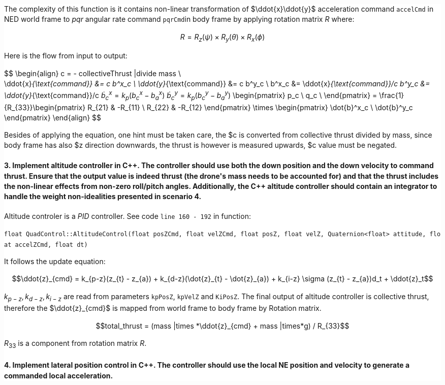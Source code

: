 The complexity of this function is it contains non-linear transformation of $\ddot{x}\ddot{y}$ acceleration command `accelCmd` in NED world frame to $pqr$ angular rate command `pqrCmd`in body frame by applying rotation matrix $R$ where:

$$R = R_z(\psi) \times R_y(\theta) \times R_x(\phi)$$

Here is the flow from input to output:

$$
\begin{align}
c = - collectiveThrust |divide mass \\  
\ddot{x}_{\text{command}} &=  c b^x_c \\
\ddot{y}_{\text{command}} &=  c b^y_c \\
b^x_c &= \ddot{x}_{\text{command}}/c
b^y_c &= \ddot{y}_{\text{command}}/c
$\dot{b}^x_c  = k_p(b^x_c - b^x_a)$
$\dot{b}^y_c  = k_p(b^y_c - b^y_a)$
\begin{pmatrix} p_c \\ q_c \\ \end{pmatrix}  = \frac{1}{R_{33}}\begin{pmatrix} R_{21} & -R_{11} \\ R_{22} & -R_{12} \end{pmatrix} \times \begin{pmatrix} \dot{b}^x_c \\ \dot{b}^y_c  \end{pmatrix} 
\end{align}
$$

Besides of applying the equation, one hint must be taken care, the $c is converted from collective thrust divided by mass, since body frame has also $z direction downwards, the thrust is however is measured upwards, $c value must be negated. 

#### 3. Implement altitude controller in C++. The controller should use both the down position and the down velocity to command thrust. Ensure that the output value is indeed thrust (the drone's mass needs to be accounted for) and that the thrust includes the non-linear effects from non-zero roll/pitch angles. Additionally, the C++ altitude controller should contain an integrator to handle the weight non-idealities presented in scenario 4.

Altitude controler is a *PID* controller. See code `line 160 - 192` in function:
```
float QuadControl::AltitudeControl(float posZCmd, float velZCmd, float posZ, float velZ, Quaternion<float> attitude, float accelZCmd, float dt)
```

It follows the update equation:

$$\ddot{z}_{cmd} = k_{p-z}(z_{t} - z_{a}) + k_{d-z}(\dot{z}_{t} - \dot{z}_{a}) + k_{i-z} \sigma (z_{t} - z_{a})d_t  + \ddot{z}_t$$

$k_{p-z},k_{d-z}, k_{i-z}$ are read from parameters `kpPosZ`, `kpVelZ` and `KiPosZ`. The final output of altitude controller is collective thrust, therefore the  $\ddot{z}_{cmd}$ is mapped from world frame
to body frame by Rotation matrix. 

$$total_thrust = (mass |times *\ddot{z}_{cmd} + mass |times*g) / R_{33}$$

$R_{33}$ is a component from rotation matrix $R$.


#### 4. Implement lateral position control in C++. The controller should use the local NE position and velocity to generate a commanded local acceleration.
